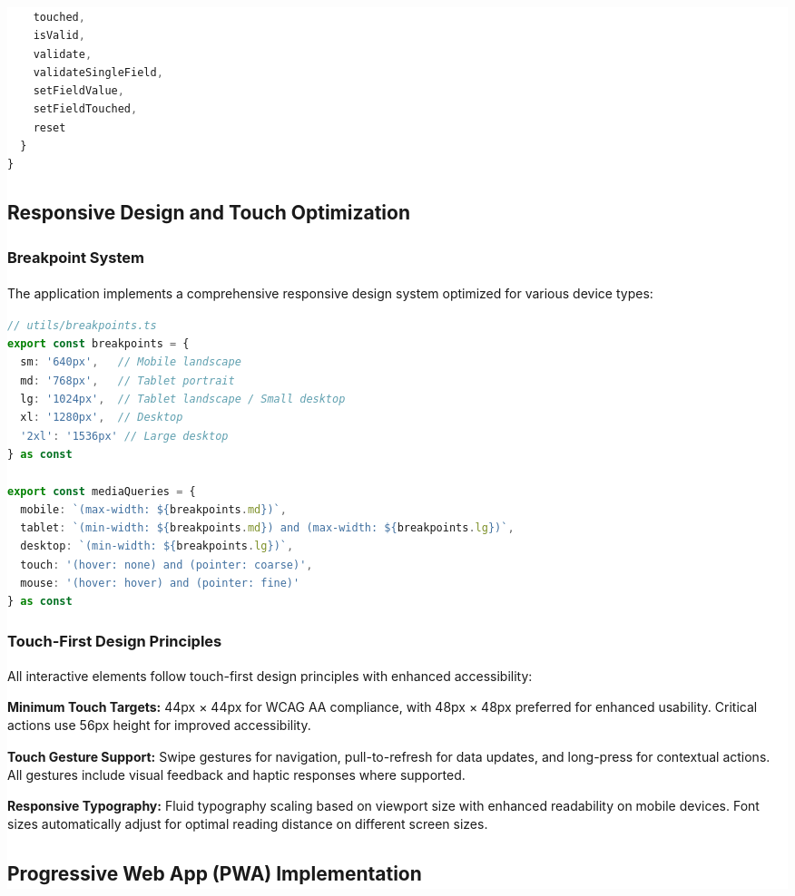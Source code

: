 ```typescript
    touched,
    isValid,
    validate,
    validateSingleField,
    setFieldValue,
    setFieldTouched,
    reset
  }
}
```

## Responsive Design and Touch Optimization

### Breakpoint System

The application implements a comprehensive responsive design system optimized for various device types:

```typescript
// utils/breakpoints.ts
export const breakpoints = {
  sm: '640px',   // Mobile landscape
  md: '768px',   // Tablet portrait
  lg: '1024px',  // Tablet landscape / Small desktop
  xl: '1280px',  // Desktop
  '2xl': '1536px' // Large desktop
} as const

export const mediaQueries = {
  mobile: `(max-width: ${breakpoints.md})`,
  tablet: `(min-width: ${breakpoints.md}) and (max-width: ${breakpoints.lg})`,
  desktop: `(min-width: ${breakpoints.lg})`,
  touch: '(hover: none) and (pointer: coarse)',
  mouse: '(hover: hover) and (pointer: fine)'
} as const
```

### Touch-First Design Principles

All interactive elements follow touch-first design principles with enhanced accessibility:

**Minimum Touch Targets:** 44px × 44px for WCAG AA compliance, with 48px × 48px preferred for enhanced usability. Critical actions use 56px height for improved accessibility.

**Touch Gesture Support:** Swipe gestures for navigation, pull-to-refresh for data updates, and long-press for contextual actions. All gestures include visual feedback and haptic responses where supported.

**Responsive Typography:** Fluid typography scaling based on viewport size with enhanced readability on mobile devices. Font sizes automatically adjust for optimal reading distance on different screen sizes.

## Progressive Web App (PWA) Implementation
